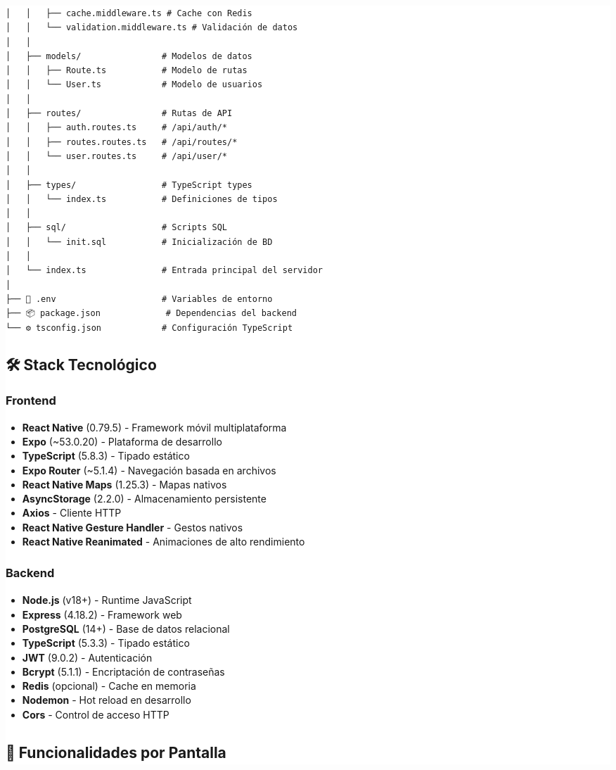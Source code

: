 ```
│   │   ├── cache.middleware.ts # Cache con Redis
│   │   └── validation.middleware.ts # Validación de datos
│   │
│   ├── models/                # Modelos de datos
│   │   ├── Route.ts           # Modelo de rutas
│   │   └── User.ts            # Modelo de usuarios
│   │
│   ├── routes/                # Rutas de API
│   │   ├── auth.routes.ts     # /api/auth/*
│   │   ├── routes.routes.ts   # /api/routes/*
│   │   └── user.routes.ts     # /api/user/*
│   │
│   ├── types/                 # TypeScript types
│   │   └── index.ts           # Definiciones de tipos
│   │
│   ├── sql/                   # Scripts SQL
│   │   └── init.sql           # Inicialización de BD
│   │
│   └── index.ts               # Entrada principal del servidor
│
├── 📝 .env                     # Variables de entorno
├── 📦 package.json             # Dependencias del backend
└── ⚙️ tsconfig.json            # Configuración TypeScript
```

## 🛠️ Stack Tecnológico

### Frontend
- **React Native** (0.79.5) - Framework móvil multiplataforma
- **Expo** (~53.0.20) - Plataforma de desarrollo
- **TypeScript** (5.8.3) - Tipado estático
- **Expo Router** (~5.1.4) - Navegación basada en archivos
- **React Native Maps** (1.25.3) - Mapas nativos
- **AsyncStorage** (2.2.0) - Almacenamiento persistente
- **Axios** - Cliente HTTP
- **React Native Gesture Handler** - Gestos nativos
- **React Native Reanimated** - Animaciones de alto rendimiento

### Backend
- **Node.js** (v18+) - Runtime JavaScript
- **Express** (4.18.2) - Framework web
- **PostgreSQL** (14+) - Base de datos relacional
- **TypeScript** (5.3.3) - Tipado estático
- **JWT** (9.0.2) - Autenticación
- **Bcrypt** (5.1.1) - Encriptación de contraseñas
- **Redis** (opcional) - Cache en memoria
- **Nodemon** - Hot reload en desarrollo
- **Cors** - Control de acceso HTTP

## 📱 Funcionalidades por Pantalla
